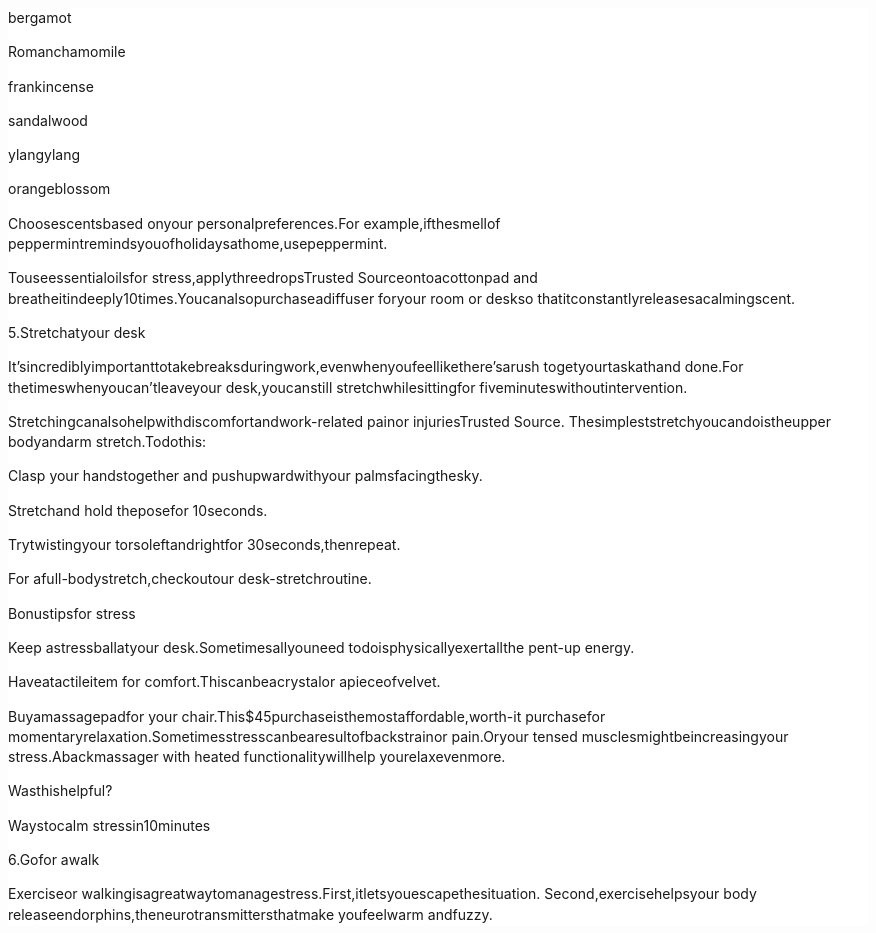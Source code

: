 bergamot

Romanchamomile

frankincense

sandalwood

ylangylang

orangeblossom

Choosescentsbased onyour personalpreferences.For example,ifthesmellof
peppermintremindsyouofholidaysathome,usepeppermint.

Touseessentialoilsfor stress,applythreedropsTrusted Sourceontoacottonpad
and breatheitindeeply10times.Youcanalsopurchaseadiffuser foryour room or
deskso thatitconstantlyreleasesacalmingscent.

5.Stretchatyour desk

It’sincrediblyimportanttotakebreaksduringwork,evenwhenyoufeellikethere’sarush
togetyourtaskathand done.For thetimeswhenyoucan’tleaveyour
desk,youcanstill stretchwhilesittingfor fiveminuteswithoutintervention.

Stretchingcanalsohelpwithdiscomfortandwork-related painor
injuriesTrusted Source. Thesimpleststretchyoucandoistheupper bodyandarm
stretch.Todothis:

Clasp your handstogether and pushupwardwithyour palmsfacingthesky.

Stretchand hold theposefor 10seconds.

Trytwistingyour torsoleftandrightfor 30seconds,thenrepeat.

For afull-bodystretch,checkoutour desk-stretchroutine.

Bonustipsfor stress

Keep astressballatyour desk.Sometimesallyouneed
todoisphysicallyexertallthe pent-up energy.

Haveatactileitem for comfort.Thiscanbeacrystalor apieceofvelvet.

Buyamassagepadfor your
chair.This\$45purchaseisthemostaffordable,worth-it purchasefor
momentaryrelaxation.Sometimesstresscanbearesultofbackstrainor
pain.Oryour tensed musclesmightbeincreasingyour stress.Abackmassager
with heated functionalitywillhelp yourelaxevenmore.

Wasthishelpful?

Waystocalm stressin10minutes

6.Gofor awalk

Exerciseor
walkingisagreatwaytomanagestress.First,itletsyouescapethesituation.
Second,exercisehelpsyour body
releaseendorphins,theneurotransmittersthatmake youfeelwarm andfuzzy.
